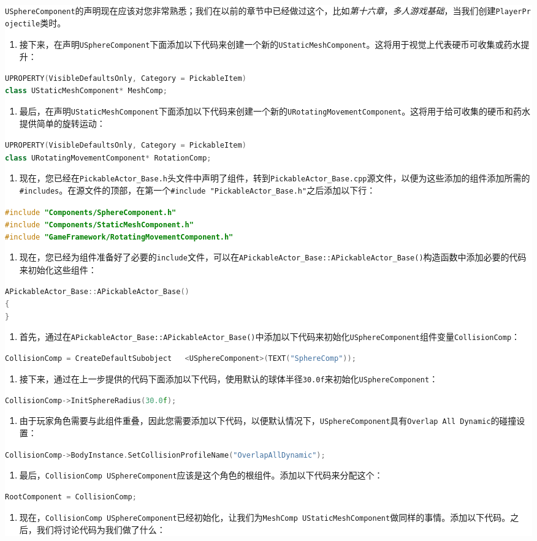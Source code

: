 `USphereComponent`的声明现在应该对您非常熟悉；我们在以前的章节中已经做过这个，比如*第十六章*，*多人游戏基础*，当我们创建`PlayerProjectile`类时。

1.  接下来，在声明`USphereComponent`下面添加以下代码来创建一个新的`UStaticMeshComponent`。这将用于视觉上代表硬币可收集或药水提升：

```cpp
UPROPERTY(VisibleDefaultsOnly, Category = PickableItem)
class UStaticMeshComponent* MeshComp;
```

1.  最后，在声明`UStaticMeshComponent`下面添加以下代码来创建一个新的`URotatingMovementComponent`。这将用于给可收集的硬币和药水提供简单的旋转运动：

```cpp
UPROPERTY(VisibleDefaultsOnly, Category = PickableItem)
class URotatingMovementComponent* RotationComp;
```

1.  现在，您已经在`PickableActor_Base.h`头文件中声明了组件，转到`PickableActor_Base.cpp`源文件，以便为这些添加的组件添加所需的`#includes`。在源文件的顶部，在第一个`#include "PickableActor_Base.h"`之后添加以下行：

```cpp
#include "Components/SphereComponent.h"
#include "Components/StaticMeshComponent.h"
#include "GameFramework/RotatingMovementComponent.h"
```

1.  现在，您已经为组件准备好了必要的`include`文件，可以在`APickableActor_Base::APickableActor_Base()`构造函数中添加必要的代码来初始化这些组件：

```cpp
APickableActor_Base::APickableActor_Base()
{
}
```

1.  首先，通过在`APickableActor_Base::APickableActor_Base()`中添加以下代码来初始化`USphereComponent`组件变量`CollisionComp`：

```cpp
CollisionComp = CreateDefaultSubobject   <USphereComponent>(TEXT("SphereComp"));
```

1.  接下来，通过在上一步提供的代码下面添加以下代码，使用默认的球体半径`30.0f`来初始化`USphereComponent`：

```cpp
CollisionComp->InitSphereRadius(30.0f);
```

1.  由于玩家角色需要与此组件重叠，因此您需要添加以下代码，以便默认情况下，`USphereComponent`具有`Overlap All Dynamic`的碰撞设置：

```cpp
CollisionComp->BodyInstance.SetCollisionProfileName("OverlapAllDynamic");
```

1.  最后，`CollisionComp USphereComponent`应该是这个角色的根组件。添加以下代码来分配这个：

```cpp
RootComponent = CollisionComp;
```

1.  现在，`CollisionComp USphereComponent`已经初始化，让我们为`MeshComp UStaticMeshComponent`做同样的事情。添加以下代码。之后，我们将讨论代码为我们做了什么：
